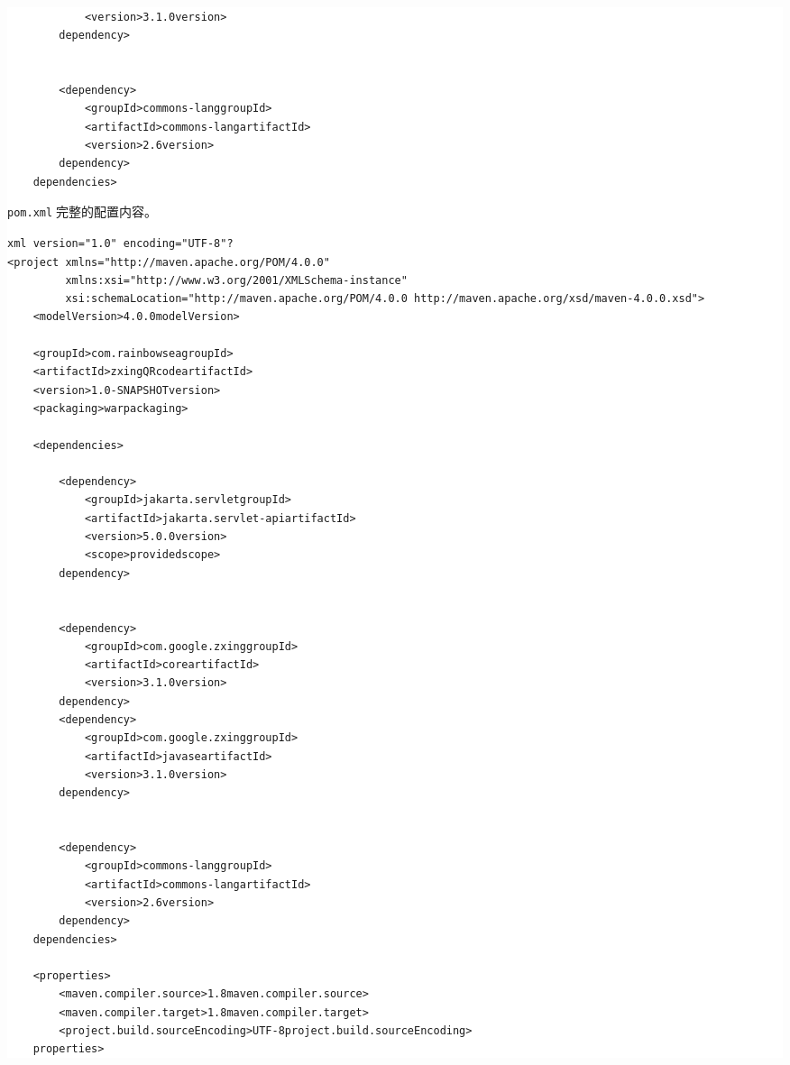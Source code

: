```
            <version>3.1.0version>
        dependency>

        
        <dependency>
            <groupId>commons-langgroupId>
            <artifactId>commons-langartifactId>
            <version>2.6version>
        dependency>
    dependencies>

```

`pom.xml` 完整的配置内容。



```
xml version="1.0" encoding="UTF-8"?
<project xmlns="http://maven.apache.org/POM/4.0.0"
         xmlns:xsi="http://www.w3.org/2001/XMLSchema-instance"
         xsi:schemaLocation="http://maven.apache.org/POM/4.0.0 http://maven.apache.org/xsd/maven-4.0.0.xsd">
    <modelVersion>4.0.0modelVersion>

    <groupId>com.rainbowseagroupId>
    <artifactId>zxingQRcodeartifactId>
    <version>1.0-SNAPSHOTversion>
    <packaging>warpackaging>

    <dependencies>
        
        <dependency>
            <groupId>jakarta.servletgroupId>
            <artifactId>jakarta.servlet-apiartifactId>
            <version>5.0.0version>
            <scope>providedscope>
        dependency>

        
        <dependency>
            <groupId>com.google.zxinggroupId>
            <artifactId>coreartifactId>
            <version>3.1.0version>
        dependency>
        <dependency>
            <groupId>com.google.zxinggroupId>
            <artifactId>javaseartifactId>
            <version>3.1.0version>
        dependency>

        
        <dependency>
            <groupId>commons-langgroupId>
            <artifactId>commons-langartifactId>
            <version>2.6version>
        dependency>
    dependencies>

    <properties>
        <maven.compiler.source>1.8maven.compiler.source>
        <maven.compiler.target>1.8maven.compiler.target>
        <project.build.sourceEncoding>UTF-8project.build.sourceEncoding>
    properties>

```